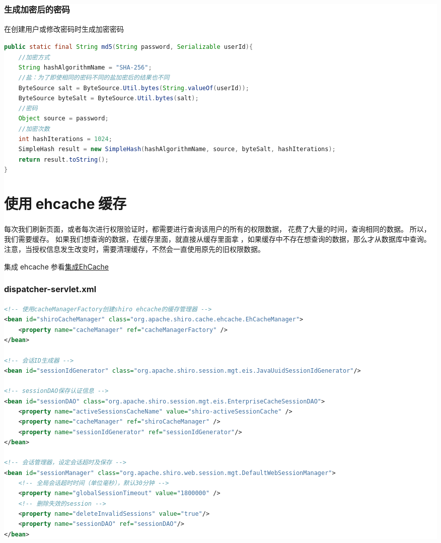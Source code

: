 ### 生成加密后的密码

在创建用户或修改密码时生成加密密码

```java
public static final String md5(String password, Serializable userId){
    //加密方式
    String hashAlgorithmName = "SHA-256";
    //盐：为了即使相同的密码不同的盐加密后的结果也不同
    ByteSource salt = ByteSource.Util.bytes(String.valueOf(userId));
    ByteSource byteSalt = ByteSource.Util.bytes(salt);
    //密码
    Object source = password;
    //加密次数
    int hashIterations = 1024;
    SimpleHash result = new SimpleHash(hashAlgorithmName, source, byteSalt, hashIterations);
    return result.toString();
}
```

# 使用 ehcache 缓存

每次我们刷新页面，或者每次进行权限验证时，都需要进行查询该用户的所有的权限数据， 花费了大量的时间，查询相同的数据。 所以，我们需要缓存。 如果我们想查询的数据，在缓存里面，就直接从缓存里面拿 ，如果缓存中不存在想查询的数据，那么才从数据库中查询。 注意，当授权信息发生改变时，需要清理缓存，不然会一直使用原先的旧权限数据。

集成 ehcache 参看[集成EhCache](/Spring_MVC/集成EhCache.md)

### dispatcher-servlet.xml

```xml
<!-- 使用cacheManagerFactory创建shiro ehcache的缓存管理器 --> 
<bean id="shiroCacheManager" class="org.apache.shiro.cache.ehcache.EhCacheManager"> 
    <property name="cacheManager" ref="cacheManagerFactory" /> 
</bean>

<!-- 会话ID生成器 -->
<bean id="sessionIdGenerator" class="org.apache.shiro.session.mgt.eis.JavaUuidSessionIdGenerator"/>

<!-- sessionDAO保存认证信息 -->
<bean id="sessionDAO" class="org.apache.shiro.session.mgt.eis.EnterpriseCacheSessionDAO">
    <property name="activeSessionsCacheName" value="shiro-activeSessionCache" />
    <property name="cacheManager" ref="shiroCacheManager" />
    <property name="sessionIdGenerator" ref="sessionIdGenerator"/>
</bean>

<!-- 会话管理器，设定会话超时及保存 -->
<bean id="sessionManager" class="org.apache.shiro.web.session.mgt.DefaultWebSessionManager">
    <!-- 全局会话超时时间（单位毫秒），默认30分钟 -->
    <property name="globalSessionTimeout" value="1800000" />
    <!-- 删除失效的session -->
    <property name="deleteInvalidSessions" value="true"/>
    <property name="sessionDAO" ref="sessionDAO"/>
</bean>
```
